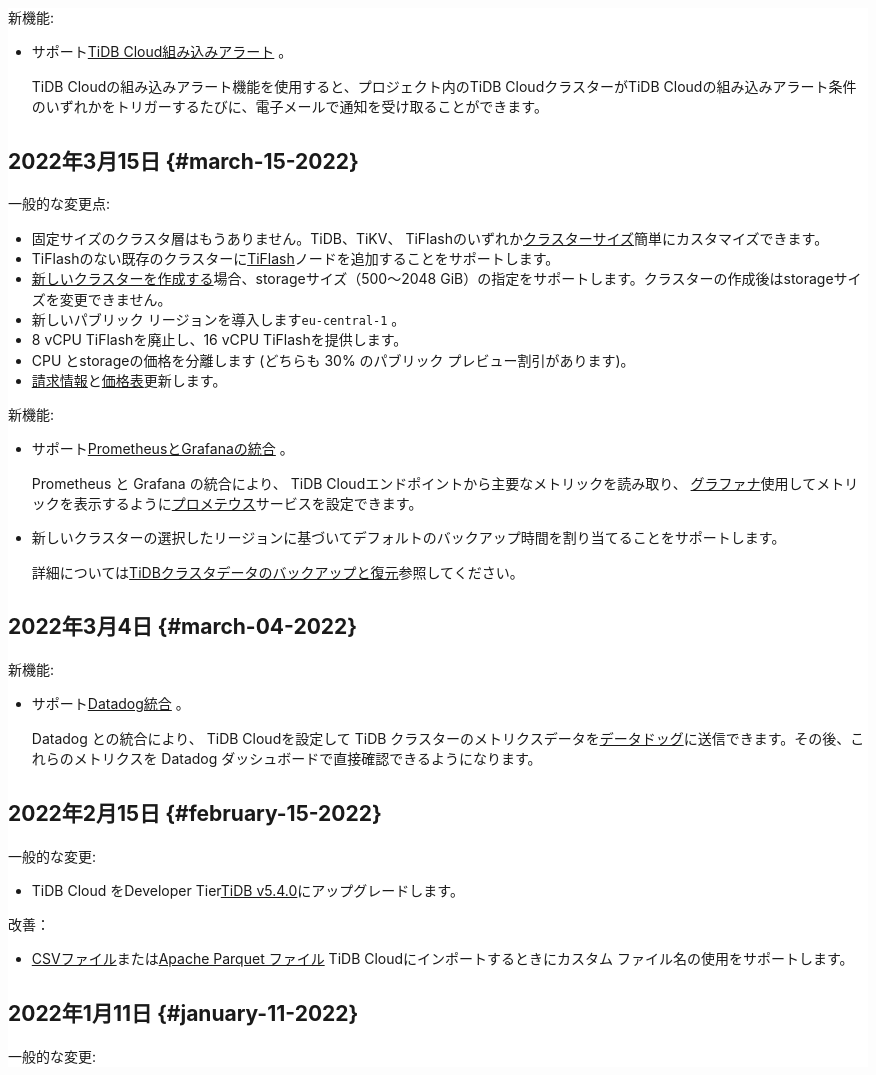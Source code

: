 新機能:

-   サポート[TiDB Cloud組み込みアラート](/tidb-cloud/monitor-built-in-alerting.md) 。

    TiDB Cloudの組み込みアラート機能を使用すると、プロジェクト内のTiDB CloudクラスターがTiDB Cloudの組み込みアラート条件のいずれかをトリガーするたびに、電子メールで通知を受け取ることができます。

## 2022年3月15日 {#march-15-2022}

一般的な変更点:

-   固定サイズのクラスタ層はもうありません。TiDB、TiKV、 TiFlashのいずれか[クラスターサイズ](/tidb-cloud/size-your-cluster.md)簡単にカスタマイズできます。
-   TiFlashのない既存のクラスターに[TiFlash](/tiflash/tiflash-overview.md)ノードを追加することをサポートします。
-   [新しいクラスターを作成する](/tidb-cloud/create-tidb-cluster.md)場合、storageサイズ（500～2048 GiB）の指定をサポートします。クラスターの作成後はstorageサイズを変更できません。
-   新しいパブリック リージョンを導入します`eu-central-1` 。
-   8 vCPU TiFlashを廃止し、16 vCPU TiFlashを提供します。
-   CPU とstorageの価格を分離します (どちらも 30% のパブリック プレビュー割引があります)。
-   [請求情報](/tidb-cloud/tidb-cloud-billing.md)と[価格表](https://www.pingcap.com/pricing/)更新します。

新機能:

-   サポート[PrometheusとGrafanaの統合](/tidb-cloud/monitor-prometheus-and-grafana-integration.md) 。

    Prometheus と Grafana の統合により、 TiDB Cloudエンドポイントから主要なメトリックを読み取り、 [グラファナ](https://grafana.com/)使用してメトリックを表示するように[プロメテウス](https://prometheus.io/)サービスを設定できます。

-   新しいクラスターの選択したリージョンに基づいてデフォルトのバックアップ時間を割り当てることをサポートします。

    詳細については[TiDBクラスタデータのバックアップと復元](/tidb-cloud/backup-and-restore.md)参照してください。

## 2022年3月4日 {#march-04-2022}

新機能:

-   サポート[Datadog統合](/tidb-cloud/monitor-datadog-integration.md) 。

    Datadog との統合により、 TiDB Cloudを設定して TiDB クラスターのメトリクスデータを[データドッグ](https://www.datadoghq.com/)に送信できます。その後、これらのメトリクスを Datadog ダッシュボードで直接確認できるようになります。

## 2022年2月15日 {#february-15-2022}

一般的な変更:

-   TiDB Cloud をDeveloper Tier[TiDB v5.4.0](https://docs.pingcap.com/tidb/stable/release-5.4.0)にアップグレードします。

改善：

-   [CSVファイル](/tidb-cloud/import-csv-files.md)または[Apache Parquet ファイル](/tidb-cloud/import-parquet-files.md) TiDB Cloudにインポートするときにカスタム ファイル名の使用をサポートします。

## 2022年1月11日 {#january-11-2022}

一般的な変更:
